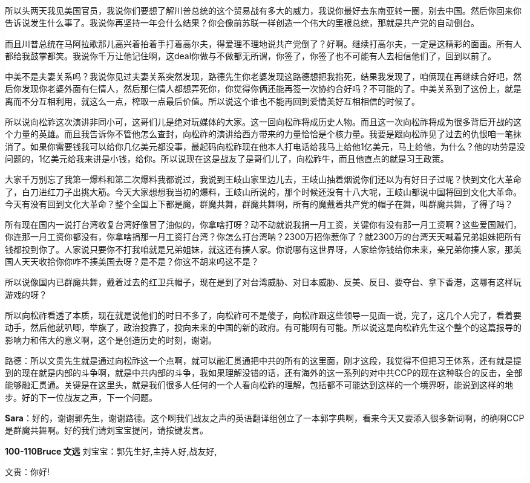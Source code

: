 
所以头两天我见美国官员，我说你们要想了解川普总统的这个贸易战有多大的威力，我说你最好去东南亚转一圈，别去中国。然后你回来你告诉说发生什么事了。我说你再坚持一年会什么结果？你会像前苏联一样创造一个伟大的里根总统，那就是共产党的自动倒台。


而且川普总统在马阿拉歌那儿高兴着拍着手打着高尔夫，得爱理不理地说共产党倒了？好啊。继续打高尔夫，一定是这精彩的面画。所有人都给我鼓掌都笑。我说你千万让他记住啊，这deal你做与不做都无所谓，你签了，你签了也不可能有人去相信他们了，回到以前了。


中美不是夫妻关系吗？我说你见过夫妻关系突然发现，路德先生你老婆发现这路德想把我掐死，结果我发现了，咱俩现在再继续合好吧，然后你发现你老婆外面有仨情人，然后那仨情人都想弄死你，你觉得你俩还能再签一次协约合好吗？不可能的了。中美关系到了这份上，就是离而不分互相利用，就这么一点，榨取一点最后价值。所以说这个谁也不能再回到爱情美好互相相信的时候了。


所以说向松祚这次演讲非同小可，这哥们儿是绝对玩媒体的大家。这一回向松祚将成历史人物。而且这一次向松祚将成为很多背后开战的这个力量的英雄。而且我告诉你不管他怎么查封，向松祚的演讲给西方带来的力量恰恰是个核力量。我要是跟向松祚见了过去的仇恨咱一笔抹消了。如果你需要钱我可以给你几亿美元都没事，最起码向松祚现在他本人打电话给我马上给他1亿美元，马上给他，为什么？他的功劳是没问题的，1亿美元给我来讲是小钱，给你。所以说现在这是战友了是哥们儿了，向松祚牛，而且他直点的就是习王政策。


大家千万别忘了我第一爆料和第二次爆料我都说过，我说到王岐山家里边儿去，王岐山抽着烟说你们还以为有好日子过呢？快到文化大革命了，白刀进红刀子出挑大筋。今天大家想想我当初的爆料，王岐山所说的，那个时候还没有十八大呢，王岐山都说中国将回到文化大革命。今天有没有回到文化大革命？整个全国上下都是魔，群魔共舞，群魔共舞啊，所有的魔戴着共产党的帽子在舞，叫群魔共舞，了得了吗？


所有现在国内一说打台湾收复台湾好像冒了油似的，你拿啥打呀？动不动就说我捐一月工资，关键你有没有那一月工资啊？这些爱国贼们，你连那一月工资你都没有，你拿啥捐那一月工资打台湾？你怎么打台湾呐？2300万招你惹你了？就2300万的台湾天天喊着兄弟姐妹把所有钱都投到你了。人家说只要你不打我咱就是兄弟姐妹，就这还有揍人家。你说哪有这世界呀，人家给你钱给你未来，亲兄弟你揍人家，那美国人天天收拾你你咋不揍美国去呀？是不是？你这不胡来吗这不是？


所以说像国内已群魔共舞，戴着过去的红卫兵帽子，现在是到了对台湾威胁、对日本威胁、反美、反日、要夺台、拿下香港，这哪有这样玩游戏的呀？


所以向松祚看透了本质，现在就是说他们的时日不多了，向松祚可不是傻子，向松祚跟这些领导一见面一说，完了，这几个人完了，看着要动手，然后他就叭唧，举旗了，政治投靠了，投向未来的中国的新的政府。有可能啊有可能。所以说这是向松祚先生这个整个的这篇报导的影响力和伟大的意义啊，这个是创造历史的时刻，谢谢。


路德：所以文贵先生就是通过向松祚这一个点啊，就可以融汇贯通把中共的所有的这里面，刚才这段，我觉得不但把习王体系，还有就是提到的现在就是内部的斗争啊，就是中共内部的斗争，我如果理解没错的话，还有海外的这一系列的对中共CCP的现在这种联合的反击，全部能够融汇贯通。关键是在这里头，就是我们很多人任何的一个人看向松祚的理解，包括都不可能达到这样的一个境界呀，能说到这样的地步。好的下一位战友之声，下一个问题。


**Sara**：好的，谢谢郭先生，谢谢路德。这个啊我们战友之声的英语翻译组创立了一本郭字典啊，看来今天又要添入很多新词啊，的确啊CCP是群魔共舞啊。好的我们请刘宝宝提问，请按键发言。


**100-110Bruce 文远**
刘宝宝：郭先生好,主持人好,战友好,


文贵：你好!


